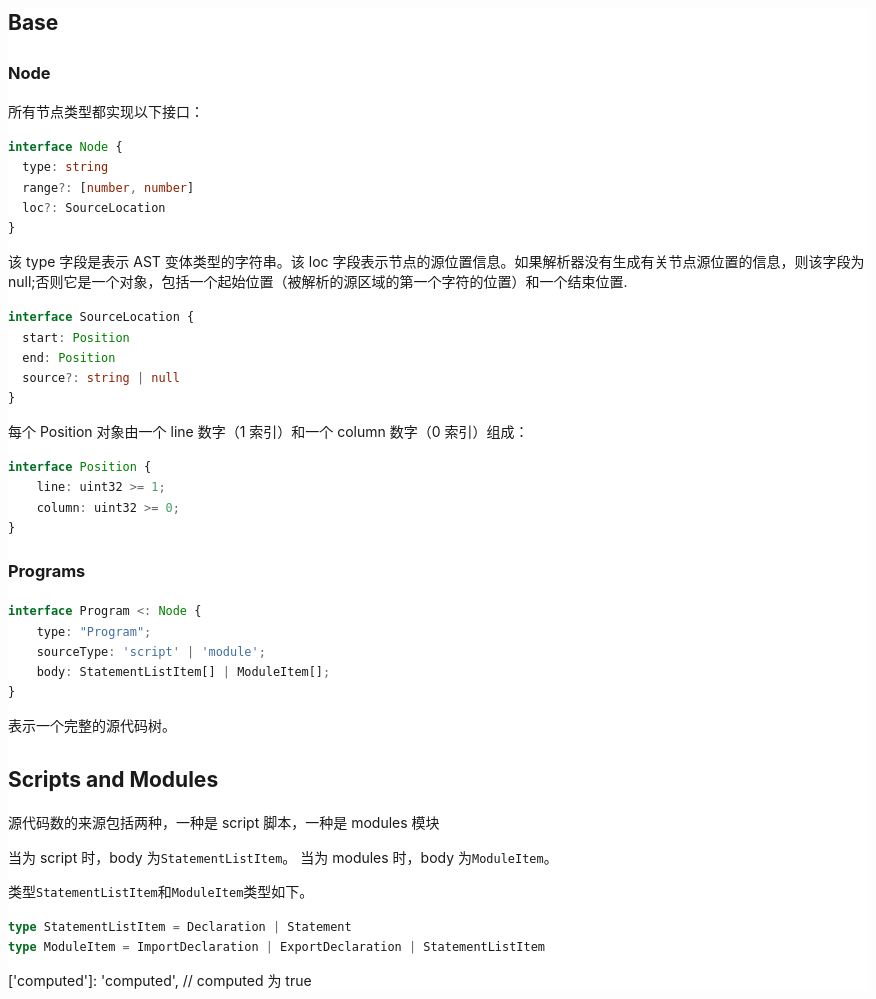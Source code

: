 ## Base

### Node

所有节点类型都实现以下接口：

```ts
interface Node {
  type: string
  range?: [number, number]
  loc?: SourceLocation
}
```

该 type 字段是表示 AST 变体类型的字符串。该 loc 字段表示节点的源位置信息。如果解析器没有生成有关节点源位置的信息，则该字段为 null;否则它是一个对象，包括一个起始位置（被解析的源区域的第一个字符的位置）和一个结束位置.

```ts
interface SourceLocation {
  start: Position
  end: Position
  source?: string | null
}
```

每个 Position 对象由一个 line 数字（1 索引）和一个 column 数字（0 索引）组成：

```ts
interface Position {
    line: uint32 >= 1;
    column: uint32 >= 0;
}
```

### Programs

```ts
interface Program <: Node {
    type: "Program";
    sourceType: 'script' | 'module';
    body: StatementListItem[] | ModuleItem[];
}
```

表示一个完整的源代码树。

## Scripts and Modules

源代码数的来源包括两种，一种是 script 脚本，一种是 modules 模块

当为 script 时，body 为`StatementListItem`。
当为 modules 时，body 为`ModuleItem`。

类型`StatementListItem`和`ModuleItem`类型如下。

```ts
type StatementListItem = Declaration | Statement
type ModuleItem = ImportDeclaration | ExportDeclaration | StatementListItem
```


  ['computed']: 'computed', // computed 为 true